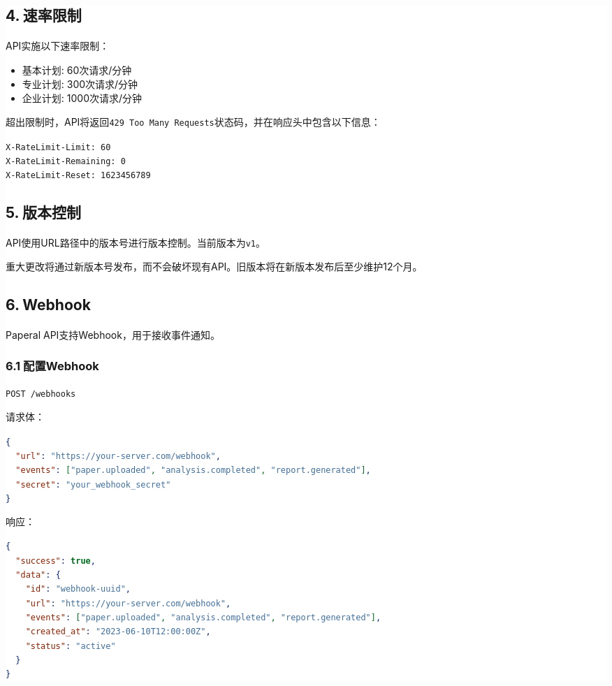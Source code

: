 ## 4. 速率限制

API实施以下速率限制：

- 基本计划: 60次请求/分钟
- 专业计划: 300次请求/分钟
- 企业计划: 1000次请求/分钟

超出限制时，API将返回`429 Too Many Requests`状态码，并在响应头中包含以下信息：

```
X-RateLimit-Limit: 60
X-RateLimit-Remaining: 0
X-RateLimit-Reset: 1623456789
```

## 5. 版本控制

API使用URL路径中的版本号进行版本控制。当前版本为`v1`。

重大更改将通过新版本号发布，而不会破坏现有API。旧版本将在新版本发布后至少维护12个月。

## 6. Webhook

Paperal API支持Webhook，用于接收事件通知。

### 6.1 配置Webhook

```
POST /webhooks
```

请求体：

```json
{
  "url": "https://your-server.com/webhook",
  "events": ["paper.uploaded", "analysis.completed", "report.generated"],
  "secret": "your_webhook_secret"
}
```

响应：

```json
{
  "success": true,
  "data": {
    "id": "webhook-uuid",
    "url": "https://your-server.com/webhook",
    "events": ["paper.uploaded", "analysis.completed", "report.generated"],
    "created_at": "2023-06-10T12:00:00Z",
    "status": "active"
  }
}
```
